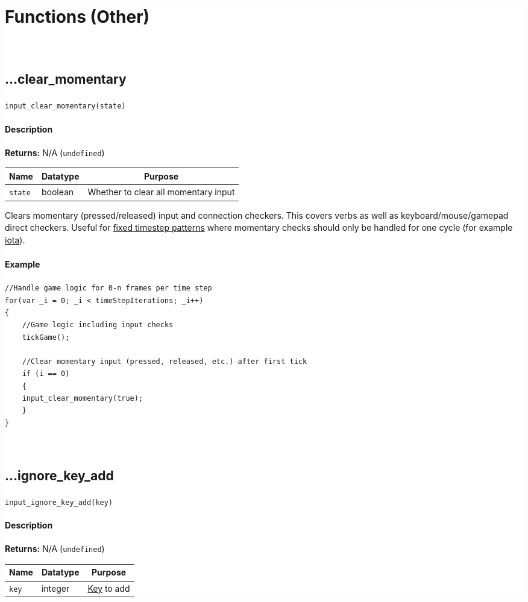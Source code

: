 # Functions (Other)

&nbsp;

## …clear_momentary

`input_clear_momentary(state)`



#### **Description**

**Returns:** N/A (`undefined`)

|Name   |Datatype|Purpose                             |
|-------|--------|------------------------------------|
|`state`|boolean |Whether to clear all momentary input|

Clears momentary (pressed/released) input and connection checkers. This covers verbs as well as keyboard/mouse/gamepad direct checkers. Useful for [fixed timestep patterns](https://gafferongames.com/post/fix_your_timestep/) where momentary checks should only be handled for one cycle (for example [iota](https://github.com/JujuAdams/iota)).

#### **Example**

```gml
//Handle game logic for 0-n frames per time step 
for(var _i = 0; _i < timeStepIterations; _i++)
{
    //Game logic including input checks
    tickGame();

    //Clear momentary input (pressed, released, etc.) after first tick
    if (i == 0)
    {
    input_clear_momentary(true);
    }
}
```



&nbsp;


## …ignore_key_add

`input_ignore_key_add(key)`



#### **Description**

**Returns:** N/A (`undefined`)

|Name |Datatype|Purpose                                                                                                                 |
|-----|--------|------------------------------------------------------------------------------------------------------------------------|
|`key`|integer |[Key](https://manual.yoyogames.com/#t=GameMaker_Language%252FGML_Reference%252FGame_Input%252FKeyboard_Input%252FKeyboard_Input.htm) to add|
